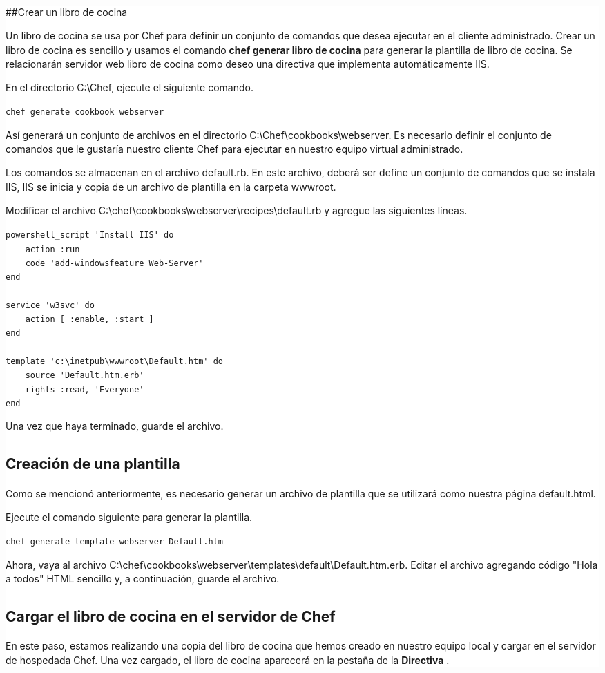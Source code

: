 ##<a name="creating-a-cookbook"></a>Crear un libro de cocina

Un libro de cocina se usa por Chef para definir un conjunto de comandos que desea ejecutar en el cliente administrado. Crear un libro de cocina es sencillo y usamos el comando **chef generar libro de cocina** para generar la plantilla de libro de cocina. Se relacionarán servidor web libro de cocina como deseo una directiva que implementa automáticamente IIS.

En el directorio C:\Chef, ejecute el siguiente comando.

    chef generate cookbook webserver

Así generará un conjunto de archivos en el directorio C:\Chef\cookbooks\webserver. Es necesario definir el conjunto de comandos que le gustaría nuestro cliente Chef para ejecutar en nuestro equipo virtual administrado.

Los comandos se almacenan en el archivo default.rb. En este archivo, deberá ser define un conjunto de comandos que se instala IIS, IIS se inicia y copia de un archivo de plantilla en la carpeta wwwroot.

Modificar el archivo C:\chef\cookbooks\webserver\recipes\default.rb y agregue las siguientes líneas.

    powershell_script 'Install IIS' do
        action :run
        code 'add-windowsfeature Web-Server'
    end

    service 'w3svc' do
        action [ :enable, :start ]
    end

    template 'c:\inetpub\wwwroot\Default.htm' do
        source 'Default.htm.erb'
        rights :read, 'Everyone'
    end

Una vez que haya terminado, guarde el archivo.

## <a name="creating-a-template"></a>Creación de una plantilla

Como se mencionó anteriormente, es necesario generar un archivo de plantilla que se utilizará como nuestra página default.html.

Ejecute el comando siguiente para generar la plantilla.

    chef generate template webserver Default.htm

Ahora, vaya al archivo C:\chef\cookbooks\webserver\templates\default\Default.htm.erb. Editar el archivo agregando código "Hola a todos" HTML sencillo y, a continuación, guarde el archivo.



## <a name="upload-the-cookbook-to-the-chef-server"></a>Cargar el libro de cocina en el servidor de Chef

En este paso, estamos realizando una copia del libro de cocina que hemos creado en nuestro equipo local y cargar en el servidor de hospedada Chef. Una vez cargado, el libro de cocina aparecerá en la pestaña de la **Directiva** .


[2]: ./media/virtual-machines-windows-chef-automation/2.png
[3]: ./media/virtual-machines-windows-chef-automation/3.png
[4]: ./media/virtual-machines-windows-chef-automation/4.png
[5]: ./media/virtual-machines-windows-chef-automation/5.png
[6]: ./media/virtual-machines-windows-chef-automation/6.png
[7]: ./media/virtual-machines-windows-chef-automation/7.png
[8]: ./media/virtual-machines-windows-chef-automation/8.png
[9]: ./media/virtual-machines-windows-chef-automation/9.png
[10]: ./media/virtual-machines-windows-chef-automation/10.png
[11]: ./media/virtual-machines-windows-chef-automation/11.png
[13]: ./media/virtual-machines-windows-chef-automation/13.png